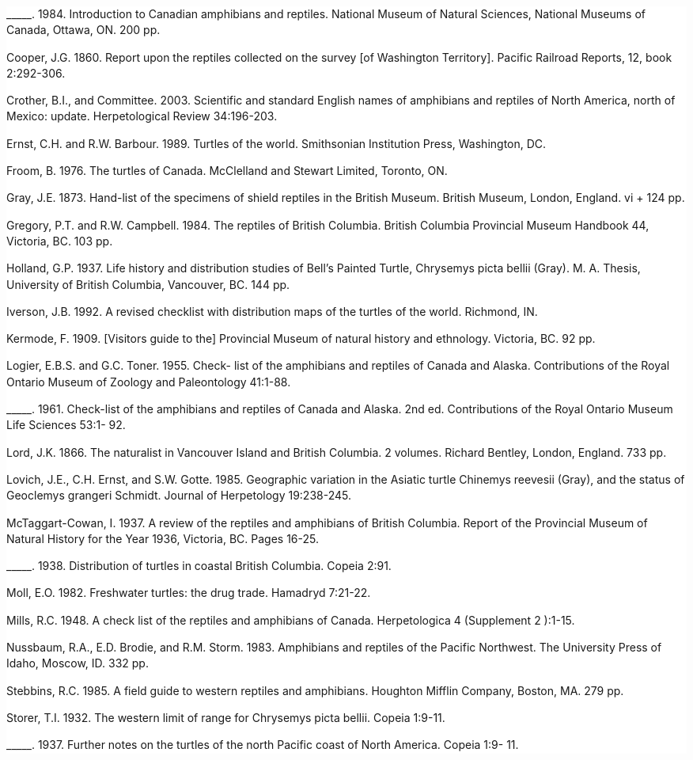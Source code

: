 _____. 1984. Introduction to Canadian amphibians and reptiles. National Museum of Natural Sciences, National Museums of Canada, Ottawa, ON. 200 pp. 

Cooper, J.G. 1860. Report upon the reptiles collected on the survey [of Washington Territory]. Pacific Railroad Reports, 12, book 2:292-306. 

Crother, B.I., and Committee. 2003. Scientific and standard English names of amphibians and reptiles of North America, north of Mexico: update. Herpetological Review 34:196-203. 

Ernst, C.H. and R.W. Barbour. 1989. Turtles of the world. Smithsonian Institution Press, Washington, DC. 

Froom, B. 1976. The turtles of Canada. McClelland and Stewart Limited, Toronto, ON. 

Gray, J.E. 1873. Hand-list of the specimens of shield reptiles in the British Museum. British Museum, London, England. vi + 124 pp. 

Gregory, P.T. and R.W. Campbell. 1984. The reptiles of British Columbia. British Columbia Provincial Museum Handbook 44, Victoria, BC. 103 pp. 

Holland, G.P. 1937. Life history and distribution studies of Bell’s Painted Turtle, Chrysemys picta bellii (Gray). M. A. Thesis, University of British Columbia, Vancouver, BC. 144 pp. 

Iverson, J.B. 1992. A revised checklist with distribution maps of the turtles of the world. Richmond, IN. 

Kermode, F. 1909. [Visitors guide to the] Provincial Museum of natural history and ethnology. Victoria, BC. 92 pp.  

Logier, E.B.S. and G.C. Toner. 1955. Check- list of the amphibians and reptiles of Canada and  Alaska. Contributions of the Royal Ontario Museum of Zoology and Paleontology 41:1-88. 

_____. 1961. Check-list of the amphibians and reptiles of Canada and Alaska. 2nd ed. Contributions of the Royal Ontario Museum Life Sciences 53:1- 92. 

Lord, J.K. 1866. The naturalist in Vancouver Island and British Columbia. 2 volumes. Richard Bentley, London, England. 733 pp. 

Lovich, J.E., C.H. Ernst, and S.W. Gotte. 1985. Geographic variation in the Asiatic turtle Chinemys reevesii (Gray), and the status of Geoclemys grangeri Schmidt. Journal of Herpetology 19:238-245. 

McTaggart-Cowan, I. 1937. A review of the reptiles and amphibians of British Columbia. Report of the Provincial Museum of Natural History for the Year 1936, Victoria, BC. Pages 16-25. 

_____. 1938. Distribution of turtles in coastal British Columbia. Copeia 2:91. 

Moll, E.O. 1982. Freshwater turtles: the drug trade. Hamadryd 7:21-22. 

Mills, R.C. 1948. A check list of the reptiles and amphibians of Canada. Herpetologica 4 (Supplement 2 ):1-15. 

Nussbaum, R.A., E.D. Brodie, and R.M. Storm. 1983. Amphibians and reptiles of the Pacific Northwest. The University Press of Idaho, Moscow, ID. 332 pp. 

Stebbins, R.C. 1985. A field guide to western reptiles and amphibians. Houghton Mifflin Company, Boston, MA. 279 pp. 

Storer, T.I. 1932. The western limit of range for Chrysemys picta bellii. Copeia 1:9-11. 

_____. 1937. Further notes on the turtles of the north Pacific coast of North America. Copeia 1:9- 11. 
